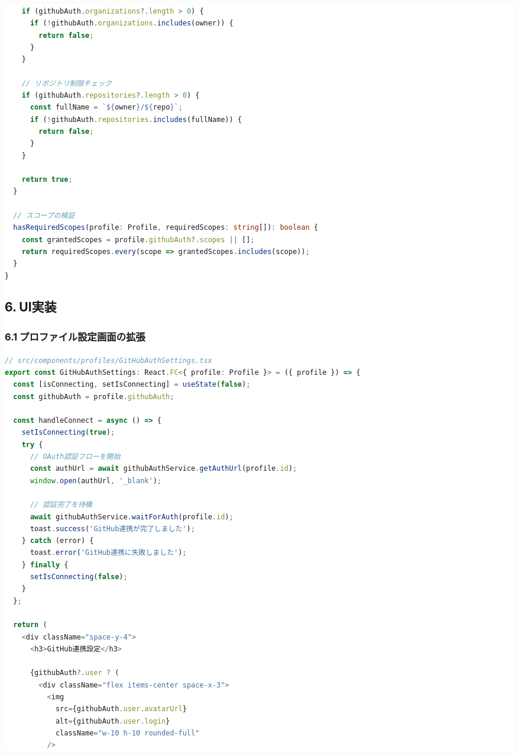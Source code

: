```typescript
    if (githubAuth.organizations?.length > 0) {
      if (!githubAuth.organizations.includes(owner)) {
        return false;
      }
    }
    
    // リポジトリ制限チェック
    if (githubAuth.repositories?.length > 0) {
      const fullName = `${owner}/${repo}`;
      if (!githubAuth.repositories.includes(fullName)) {
        return false;
      }
    }
    
    return true;
  }
  
  // スコープの検証
  hasRequiredScopes(profile: Profile, requiredScopes: string[]): boolean {
    const grantedScopes = profile.githubAuth?.scopes || [];
    return requiredScopes.every(scope => grantedScopes.includes(scope));
  }
}
```

## 6. UI実装

### 6.1 プロファイル設定画面の拡張

```typescript
// src/components/profiles/GitHubAuthSettings.tsx
export const GitHubAuthSettings: React.FC<{ profile: Profile }> = ({ profile }) => {
  const [isConnecting, setIsConnecting] = useState(false);
  const githubAuth = profile.githubAuth;
  
  const handleConnect = async () => {
    setIsConnecting(true);
    try {
      // OAuth認証フローを開始
      const authUrl = await githubAuthService.getAuthUrl(profile.id);
      window.open(authUrl, '_blank');
      
      // 認証完了を待機
      await githubAuthService.waitForAuth(profile.id);
      toast.success('GitHub連携が完了しました');
    } catch (error) {
      toast.error('GitHub連携に失敗しました');
    } finally {
      setIsConnecting(false);
    }
  };
  
  return (
    <div className="space-y-4">
      <h3>GitHub連携設定</h3>
      
      {githubAuth?.user ? (
        <div className="flex items-center space-x-3">
          <img 
            src={githubAuth.user.avatarUrl} 
            alt={githubAuth.user.login}
            className="w-10 h-10 rounded-full"
          />
```